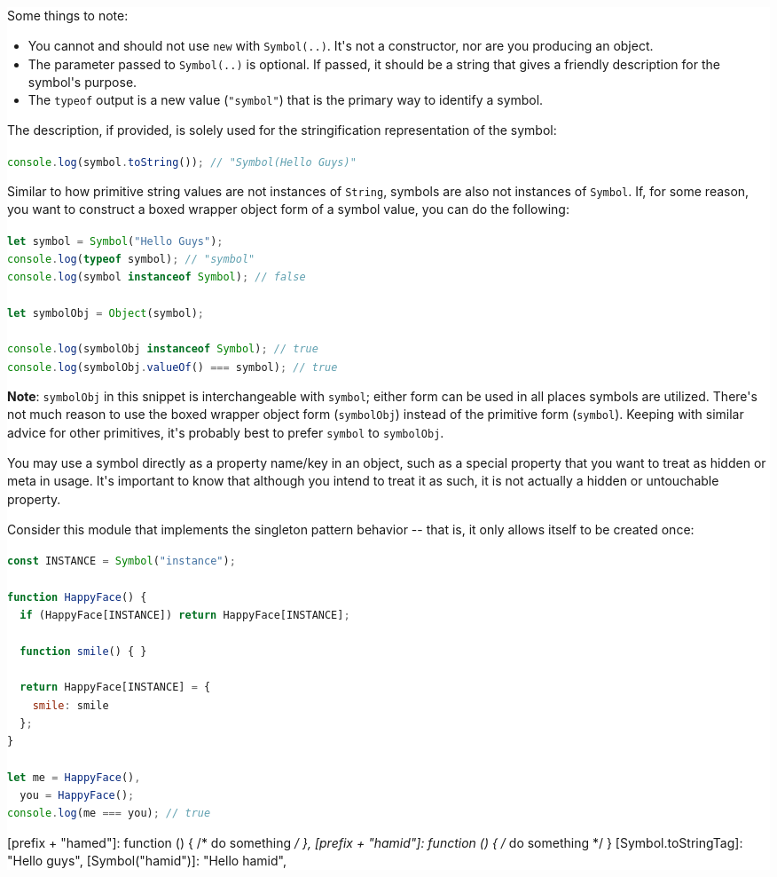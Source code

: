 Some things to note:

- You cannot and should not use `new` with `Symbol(..)`. It's not a constructor, nor are you producing an object.
- The parameter passed to `Symbol(..)` is optional. If passed, it should be a string that gives a friendly description for the symbol's purpose.
- The `typeof` output is a new value (`"symbol"`) that is the primary way to identify a symbol.

The description, if provided, is solely used for the stringification representation of the symbol:

```js
console.log(symbol.toString()); // "Symbol(Hello Guys)"
```

Similar to how primitive string values are not instances of `String`, symbols are also not instances of `Symbol`. If, for some reason, you want to construct a boxed wrapper object form of a symbol value, you can do the following:

```js
let symbol = Symbol("Hello Guys");
console.log(typeof symbol); // "symbol"
console.log(symbol instanceof Symbol); // false

let symbolObj = Object(symbol);

console.log(symbolObj instanceof Symbol); // true
console.log(symbolObj.valueOf() === symbol); // true
```

**Note**: `symbolObj` in this snippet is interchangeable with `symbol`; either form can be used in all places symbols are utilized. There's not much reason to use the boxed wrapper object form (`symbolObj`) instead of the primitive form (`symbol`). Keeping with similar advice for other primitives, it's probably best to prefer `symbol` to `symbolObj`.

You may use a symbol directly as a property name/key in an object, such as a special property that you want to treat as hidden or meta in usage. It's important to know that although you intend to treat it as such, it is not actually a hidden or untouchable property.

Consider this module that implements the singleton pattern behavior -- that is, it only allows itself to be created once:

```js
const INSTANCE = Symbol("instance");

function HappyFace() {
  if (HappyFace[INSTANCE]) return HappyFace[INSTANCE];

  function smile() { }

  return HappyFace[INSTANCE] = {
    smile: smile
  };
}

let me = HappyFace(),
  you = HappyFace();
console.log(me === you); // true
```


  [prefix + "hamed"]: function () { /* do something */ },
  [prefix + "hamid"]: function () { /* do something */ }
  [Symbol.toStringTag]: "Hello guys",
  [Symbol("hamid")]: "Hello hamid",